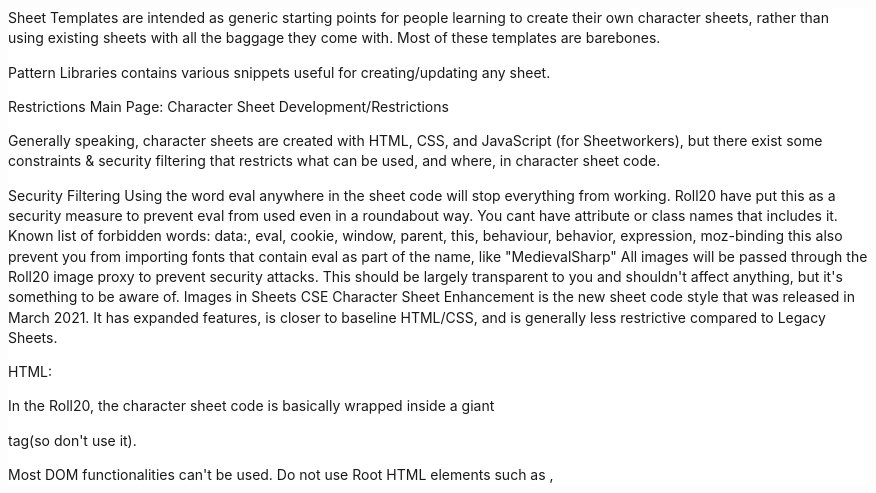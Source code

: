 Sheet Templates are intended as generic starting points for people learning to create their own character sheets, rather than using existing sheets with all the baggage they come with. Most of these templates are barebones.

Pattern Libraries contains various snippets useful for creating/updating any sheet.

Restrictions
Main Page: Character Sheet Development/Restrictions


Generally speaking, character sheets are created with HTML, CSS, and JavaScript (for Sheetworkers), but there exist some constraints & security filtering that restricts what can be used, and where, in character sheet code.

Security Filtering
Using the word eval anywhere in the sheet code will stop everything from working. Roll20 have put this as a security measure to prevent eval from used even in a roundabout way. You cant have attribute or class names that includes it.
Known list of forbidden words: data:, eval, cookie, window, parent, this, behaviour, behavior, expression, moz-binding
this also prevent you from importing fonts that contain eval as part of the name, like "MedievalSharp"
All images will be passed through the Roll20 image proxy to prevent security attacks. This should be largely transparent to you and shouldn't affect anything, but it's something to be aware of. Images in Sheets
CSE
Character Sheet Enhancement is the new sheet code style that was released in March 2021. It has expanded features, is closer to baseline HTML/CSS, and is generally less restrictive compared to Legacy Sheets.

HTML:

In the Roll20, the character sheet code is basically wrapped inside a giant <form> tag(so don't use it).

Most DOM functionalities can't be used.
Do not use Root HTML elements such as <html> <head>, <title>, or <body> in your HTML. Doing so will prevent your character sheet from loading in the virtual tabletop.
HTML Elements that don't work: <meter>, <progress>, link, video, iframe, meta, input type="color". Trying to add any of these to a sheet will either result in Roll20 removing them or behave like they are a <div>.
Restricted attributes examples: autoplay, download, onclick
Elements that now work: <datalist>, <details>, <summary>, <a href>, main, section
Enable use of #id in HTML elements, & <a href=#>
Attribute names are case-insensitive when checked for uniqueness. All <input>, <select>, <textarea> etc. should have unique attribute names if intended to be independent. Two inputs with same attr name will mirror each other and update if the other one is changed.
To create a section where you can dynamically add new entries, the Repeating Sections method is used through the <fieldset>-element.
<input> and <button> elements are restricted to a limited number of types. This is likely true with other elements.
All images will be passed through the Roll20 image proxy to prevent security attacks. This should be largely transparent to you and shouldn't affect anything, but it's something to be aware of. Images in Sheets
<svg>-element aren't supported directly, but they can be used if saved as separate.svg files: Example
All attributes in Roll Templates need to be written with double quotes, as single quotes results in roll template code being completely ignored.
classes called in Roll Templates must use the sheet-classname format, like is used with Legacy Sheet
If using the roll20-made rows & columns, need to prefix sheet- to their use in the HTML(likely in the CSS also).
You cannot refer to external CSS stylesheets. Everything needs to be in the CSS file.

